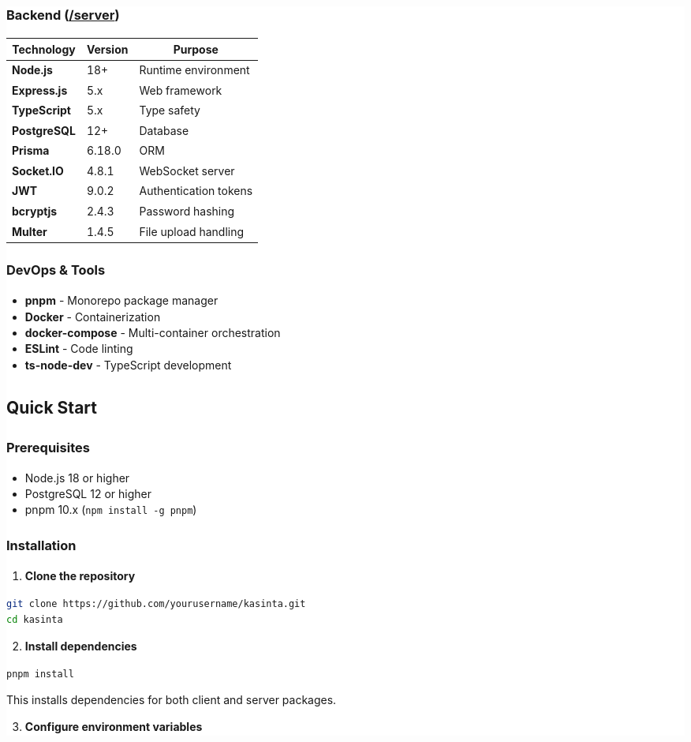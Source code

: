 ### Backend ([/server](./server))

| Technology     | Version | Purpose               |
| -------------- | ------- | --------------------- |
| **Node.js**    | 18+     | Runtime environment   |
| **Express.js** | 5.x     | Web framework         |
| **TypeScript** | 5.x     | Type safety           |
| **PostgreSQL** | 12+     | Database              |
| **Prisma**     | 6.18.0  | ORM                   |
| **Socket.IO**  | 4.8.1   | WebSocket server      |
| **JWT**        | 9.0.2   | Authentication tokens |
| **bcryptjs**   | 2.4.3   | Password hashing      |
| **Multer**     | 1.4.5   | File upload handling  |

### DevOps & Tools

- **pnpm** - Monorepo package manager
- **Docker** - Containerization
- **docker-compose** - Multi-container orchestration
- **ESLint** - Code linting
- **ts-node-dev** - TypeScript development

## Quick Start

### Prerequisites

- Node.js 18 or higher
- PostgreSQL 12 or higher
- pnpm 10.x (`npm install -g pnpm`)

### Installation

1. **Clone the repository**

```bash
git clone https://github.com/yourusername/kasinta.git
cd kasinta
```

2. **Install dependencies**

```bash
pnpm install
```

This installs dependencies for both client and server packages.

3. **Configure environment variables**
